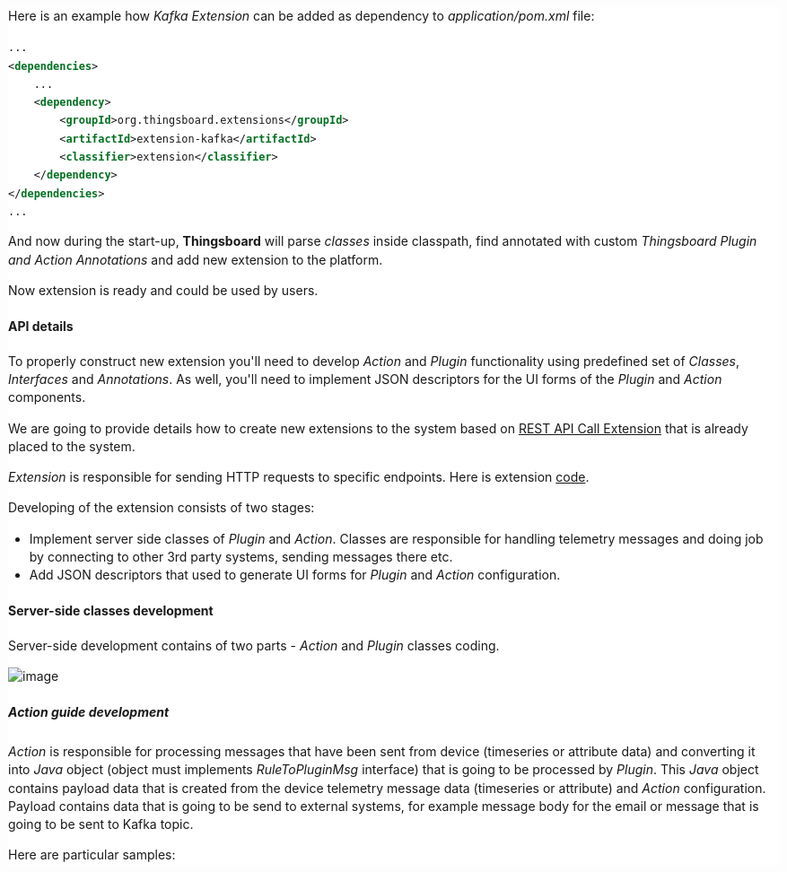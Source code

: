 Here is an example how *Kafka Extension* can be added as dependency to *application/pom.xml* file:

```xml
...
<dependencies>
    ...
    <dependency>
        <groupId>org.thingsboard.extensions</groupId>
        <artifactId>extension-kafka</artifactId>
        <classifier>extension</classifier>
    </dependency>
</dependencies>
...
```

And now during the start-up, **Thingsboard** will parse *classes* inside classpath, find annotated with custom *Thingsboard Plugin and Action Annotations* and add new extension to the platform.

Now extension is ready and could be used by users.

#### API details

To properly construct new extension you'll need to develop *Action* and *Plugin* functionality using predefined set of *Classes*, *Interfaces* and *Annotations*.
As well, you'll need to implement JSON descriptors for the UI forms of the *Plugin* and *Action* components.

We are going to provide details how to create new extensions to the system based on [REST API Call Extension](/docs/reference/plugins/rest/) that is already placed to the system.

*Extension* is responsible for sending HTTP requests to specific endpoints. Here is extension [code](https://github.com/thingsboard/thingsboard/tree/master/extensions/extension-rest-api-call/src/main/java/org/thingsboard/server/extensions/rest).

Developing of the extension consists of two stages:

- Implement server side classes of *Plugin* and *Action*. Classes are responsible for handling telemetry messages and doing job by connecting to other 3rd party systems, sending messages there etc.
- Add JSON descriptors that used to generate UI forms for *Plugin* and *Action* configuration.

#### Server-side classes development

Server-side development contains of two parts - *Action* and *Plugin* classes coding.

![image](/images/user-guide/contribution/action-plugin-communication.png)

##### Action guide development

*Action* is responsible for processing messages that have been sent from device (timeseries or attribute data) and converting it into *Java* object (object must implements *RuleToPluginMsg* interface) that is going to be processed by *Plugin*.
This *Java* object contains payload data that is created from the device telemetry message data (timeseries or attribute) and *Action* configuration. 
Payload contains data that is going to be send to external systems, for example message body for the email or message that is going to be sent to Kafka topic.

Here are particular samples:
